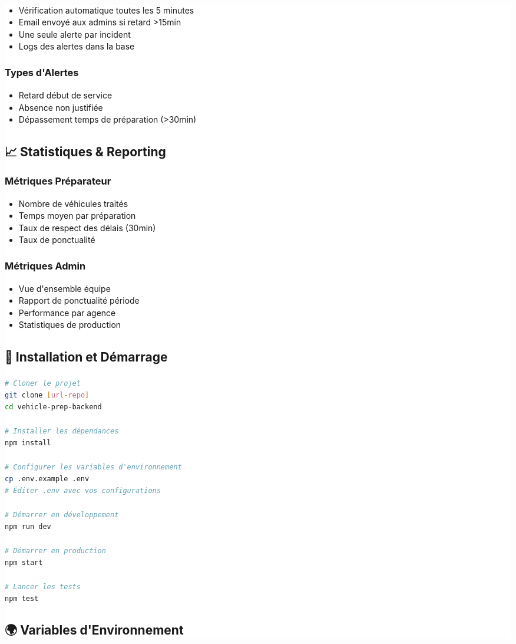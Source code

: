 - Vérification automatique toutes les 5 minutes
- Email envoyé aux admins si retard >15min
- Une seule alerte par incident
- Logs des alertes dans la base

### Types d'Alertes

- Retard début de service
- Absence non justifiée
- Dépassement temps de préparation (>30min)

## 📈 Statistiques & Reporting

### Métriques Préparateur

- Nombre de véhicules traités
- Temps moyen par préparation
- Taux de respect des délais (30min)
- Taux de ponctualité

### Métriques Admin

- Vue d'ensemble équipe
- Rapport de ponctualité période
- Performance par agence
- Statistiques de production

## 🚀 Installation et Démarrage

```bash
# Cloner le projet
git clone [url-repo]
cd vehicle-prep-backend

# Installer les dépendances
npm install

# Configurer les variables d'environnement
cp .env.example .env
# Éditer .env avec vos configurations

# Démarrer en développement
npm run dev

# Démarrer en production
npm start

# Lancer les tests
npm test
```

## 🌍 Variables d'Environnement

